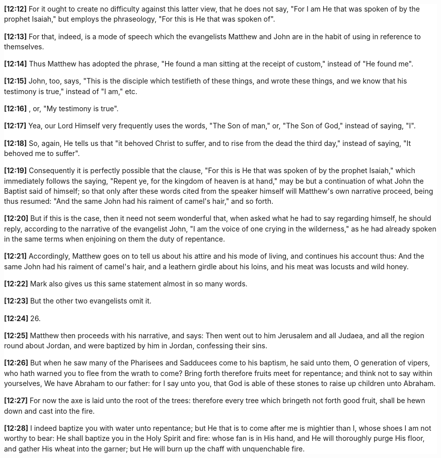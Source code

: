 **[12:12]** For it ought to create no difficulty against this latter view, that he does not say, "For I am He that was spoken of by the prophet Isaiah," but employs the phraseology, "For this is He that was spoken of".

**[12:13]** For that, indeed, is a mode of speech which the evangelists Matthew and John are in the habit of using in reference to themselves.

**[12:14]** Thus Matthew has adopted the phrase, "He found a man sitting at the receipt of custom," instead of "He found me".

**[12:15]** John, too, says, "This is the disciple which testifieth of these things, and wrote these things, and we know that his testimony is true," instead of "I am," etc.

**[12:16]** , or, "My testimony is true".

**[12:17]** Yea, our Lord Himself very frequently uses the words, "The Son of man," or, "The Son of God," instead of saying, "I".

**[12:18]** So, again, He tells us that "it behoved Christ to suffer, and to rise from the dead the third day," instead of saying, "It behoved me to suffer".

**[12:19]** Consequently it is perfectly possible that the clause, "For this is He that was spoken of by the prophet Isaiah," which immediately follows the saying, "Repent ye, for the kingdom of heaven is at hand," may be but a continuation of what John the Baptist said of himself; so that only after these words cited from the speaker himself will Matthew's own narrative proceed, being thus resumed: "And the same John had his raiment of camel's hair," and so forth.

**[12:20]** But if this is the case, then it need not seem wonderful that, when asked what he had to say regarding himself, he should reply, according to the narrative of the evangelist John, "I am the voice of one crying in the wilderness," as he had already spoken in the same terms when enjoining on them the duty of repentance.

**[12:21]** Accordingly, Matthew goes on to tell us about his attire and his mode of living, and continues his account thus: And the same John had his raiment of camel's hair, and a leathern girdle about his loins, and his meat was locusts and wild honey.

**[12:22]** Mark also gives us this same statement almost in so many words.

**[12:23]** But the other two evangelists omit it.

**[12:24]** 26.

**[12:25]** Matthew then proceeds with his narrative, and says: Then went out to him Jerusalem and all Judaea, and all the region round about Jordan, and were baptized by him in Jordan, confessing their sins.

**[12:26]** But when he saw many of the Pharisees and Sadducees come to his baptism, he said unto them, O generation of vipers, who hath warned you to flee from the wrath to come? Bring forth therefore fruits meet for repentance; and think not to say within yourselves, We have Abraham to our father: for I say unto you, that God is able of these stones to raise up children unto Abraham.

**[12:27]** For now the axe is laid unto the root of the trees: therefore every tree which bringeth not forth good fruit, shall be hewn down and cast into the fire.

**[12:28]** I indeed baptize you with water unto repentance; but He that is to come after me is mightier than I, whose shoes I am not worthy to bear: He shall baptize you in the Holy Spirit and fire: whose fan is in His hand, and He will thoroughly purge His floor, and gather His wheat into the garner; but He will burn up the chaff with unquenchable fire.
